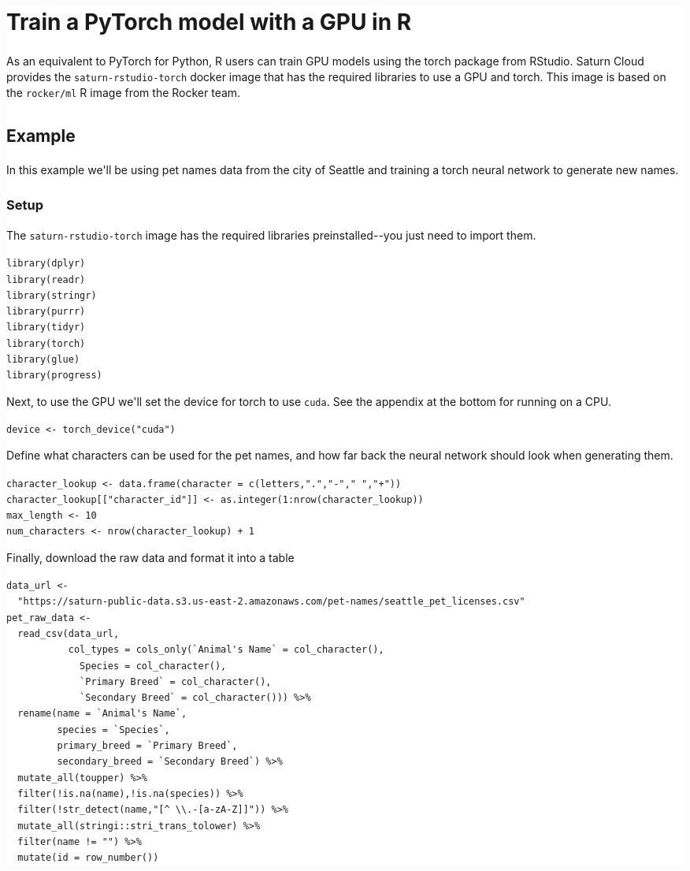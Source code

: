 # Train a PyTorch model with a GPU in R

As an equivalent to PyTorch for Python, R users can train GPU models using the
torch package from RStudio. Saturn Cloud provides the `saturn-rstudio-torch`
docker image that has the required libraries to use a GPU and torch. This image
is based on the `rocker/ml` R image from the Rocker team. 

## Example

In this example we'll be using pet names data from the city of Seattle and training a
torch neural network to generate new names.

### Setup

The `saturn-rstudio-torch` image has the required libraries
preinstalled--you just need to import them.

```{r libraries}
library(dplyr)
library(readr)
library(stringr)
library(purrr)
library(tidyr)
library(torch)
library(glue)
library(progress)
```

Next, to use the GPU we'll set the device for torch to use `cuda`. See the appendix at the
bottom for running on a CPU.

```{r}
device <- torch_device("cuda")
```

Define what characters can be used for the pet names, and how far back the
neural network should look when generating them.

```{r lookup_tables}
character_lookup <- data.frame(character = c(letters,".","-"," ","+"))
character_lookup[["character_id"]] <- as.integer(1:nrow(character_lookup))
max_length <- 10
num_characters <- nrow(character_lookup) + 1
```

Finally, download the raw data and format it into a table

```{r cleaned_data}
data_url <-
  "https://saturn-public-data.s3.us-east-2.amazonaws.com/pet-names/seattle_pet_licenses.csv"
pet_raw_data <- 
  read_csv(data_url, 
           col_types = cols_only(`Animal's Name` = col_character(),
             Species = col_character(),
             `Primary Breed` = col_character(),
             `Secondary Breed` = col_character())) %>%
  rename(name = `Animal's Name`,
         species = `Species`,
         primary_breed = `Primary Breed`,
         secondary_breed = `Secondary Breed`) %>%
  mutate_all(toupper) %>%
  filter(!is.na(name),!is.na(species)) %>%
  filter(!str_detect(name,"[^ \\.-[a-zA-Z]]")) %>%
  mutate_all(stringi::stri_trans_tolower) %>%
  filter(name != "") %>%
  mutate(id = row_number())
```
